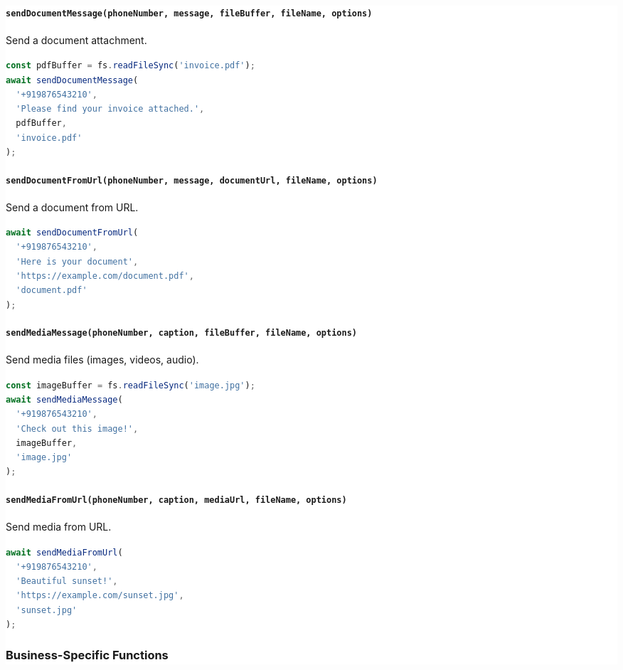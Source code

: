 #### `sendDocumentMessage(phoneNumber, message, fileBuffer, fileName, options)`
Send a document attachment.

```javascript
const pdfBuffer = fs.readFileSync('invoice.pdf');
await sendDocumentMessage(
  '+919876543210',
  'Please find your invoice attached.',
  pdfBuffer,
  'invoice.pdf'
);
```

#### `sendDocumentFromUrl(phoneNumber, message, documentUrl, fileName, options)`
Send a document from URL.

```javascript
await sendDocumentFromUrl(
  '+919876543210',
  'Here is your document',
  'https://example.com/document.pdf',
  'document.pdf'
);
```

#### `sendMediaMessage(phoneNumber, caption, fileBuffer, fileName, options)`
Send media files (images, videos, audio).

```javascript
const imageBuffer = fs.readFileSync('image.jpg');
await sendMediaMessage(
  '+919876543210',
  'Check out this image!',
  imageBuffer,
  'image.jpg'
);
```

#### `sendMediaFromUrl(phoneNumber, caption, mediaUrl, fileName, options)`
Send media from URL.

```javascript
await sendMediaFromUrl(
  '+919876543210',
  'Beautiful sunset!',
  'https://example.com/sunset.jpg',
  'sunset.jpg'
);
```

### Business-Specific Functions
